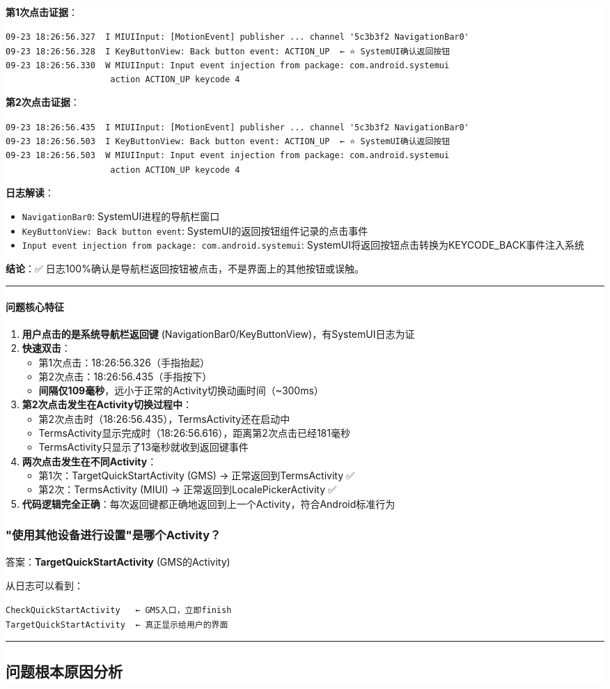 **第1次点击证据**：
```log
09-23 18:26:56.327  I MIUIInput: [MotionEvent] publisher ... channel '5c3b3f2 NavigationBar0'
09-23 18:26:56.328  I KeyButtonView: Back button event: ACTION_UP  ← ⭐ SystemUI确认返回按钮
09-23 18:26:56.330  W MIUIInput: Input event injection from package: com.android.systemui 
                     action ACTION_UP keycode 4
```

**第2次点击证据**：
```log
09-23 18:26:56.435  I MIUIInput: [MotionEvent] publisher ... channel '5c3b3f2 NavigationBar0'
09-23 18:26:56.503  I KeyButtonView: Back button event: ACTION_UP  ← ⭐ SystemUI确认返回按钮
09-23 18:26:56.503  W MIUIInput: Input event injection from package: com.android.systemui 
                     action ACTION_UP keycode 4
```

**日志解读**：
- `NavigationBar0`: SystemUI进程的导航栏窗口
- `KeyButtonView: Back button event`: SystemUI的返回按钮组件记录的点击事件
- `Input event injection from package: com.android.systemui`: SystemUI将返回按钮点击转换为KEYCODE_BACK事件注入系统

**结论**：✅ 日志100%确认是导航栏返回按钮被点击，不是界面上的其他按钮或误触。

---

#### 问题核心特征

1. **用户点击的是系统导航栏返回键** (NavigationBar0/KeyButtonView)，有SystemUI日志为证
2. **快速双击**：
   - 第1次点击：18:26:56.326（手指抬起）
   - 第2次点击：18:26:56.435（手指按下）
   - **间隔仅109毫秒**，远小于正常的Activity切换动画时间（~300ms）
3. **第2次点击发生在Activity切换过程中**：
   - 第2次点击时（18:26:56.435），TermsActivity还在启动中
   - TermsActivity显示完成时（18:26:56.616），距离第2次点击已经181毫秒
   - TermsActivity只显示了13毫秒就收到返回键事件
4. **两次点击发生在不同Activity**：
   - 第1次：TargetQuickStartActivity (GMS) → 正常返回到TermsActivity ✅
   - 第2次：TermsActivity (MIUI) → 正常返回到LocalePickerActivity ✅
5. **代码逻辑完全正确**：每次返回键都正确地返回到上一个Activity，符合Android标准行为

### "使用其他设备进行设置"是哪个Activity？

答案：**TargetQuickStartActivity** (GMS的Activity)

从日志可以看到：
```log
CheckQuickStartActivity   ← GMS入口，立即finish
TargetQuickStartActivity  ← 真正显示给用户的界面
```


---

## 问题根本原因分析
